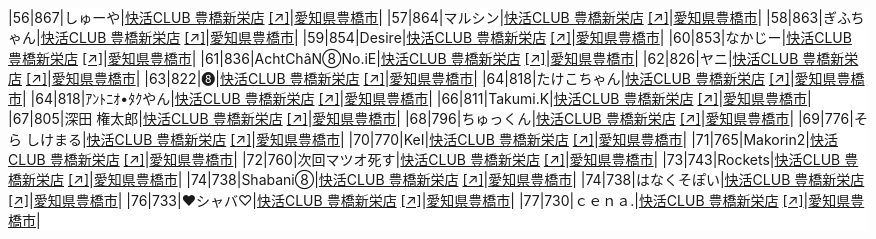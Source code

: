 |56|867|<span class="rank-name-dl">しゅーや</span>|<a href="/darts/rank/shops/fc735fe48481f970f454cb89828a1cfe.html">快活CLUB 豊橋新栄店</a> <a href="https://search.dartslive.com/jp/shop/fc735fe48481f970f454cb89828a1cfe">[↗]</a>|<a href="/darts/rank/愛知県/豊橋市">愛知県豊橋市</a>|
|57|864|<span class="rank-name-dl">マルシン</span>|<a href="/darts/rank/shops/fc735fe48481f970f454cb89828a1cfe.html">快活CLUB 豊橋新栄店</a> <a href="https://search.dartslive.com/jp/shop/fc735fe48481f970f454cb89828a1cfe">[↗]</a>|<a href="/darts/rank/愛知県/豊橋市">愛知県豊橋市</a>|
|58|863|<span class="rank-name-dl">ぎふちゃん</span>|<a href="/darts/rank/shops/fc735fe48481f970f454cb89828a1cfe.html">快活CLUB 豊橋新栄店</a> <a href="https://search.dartslive.com/jp/shop/fc735fe48481f970f454cb89828a1cfe">[↗]</a>|<a href="/darts/rank/愛知県/豊橋市">愛知県豊橋市</a>|
|59|854|<span class="rank-name-dl">Desire</span>|<a href="/darts/rank/shops/fc735fe48481f970f454cb89828a1cfe.html">快活CLUB 豊橋新栄店</a> <a href="https://search.dartslive.com/jp/shop/fc735fe48481f970f454cb89828a1cfe">[↗]</a>|<a href="/darts/rank/愛知県/豊橋市">愛知県豊橋市</a>|
|60|853|<span class="rank-name-dl">なかじー</span>|<a href="/darts/rank/shops/fc735fe48481f970f454cb89828a1cfe.html">快活CLUB 豊橋新栄店</a> <a href="https://search.dartslive.com/jp/shop/fc735fe48481f970f454cb89828a1cfe">[↗]</a>|<a href="/darts/rank/愛知県/豊橋市">愛知県豊橋市</a>|
|61|836|<span class="rank-name-dl">AchtChâN⑧No.iE</span>|<a href="/darts/rank/shops/fc735fe48481f970f454cb89828a1cfe.html">快活CLUB 豊橋新栄店</a> <a href="https://search.dartslive.com/jp/shop/fc735fe48481f970f454cb89828a1cfe">[↗]</a>|<a href="/darts/rank/愛知県/豊橋市">愛知県豊橋市</a>|
|62|826|<span class="rank-name-dl">ヤニ</span>|<a href="/darts/rank/shops/fc735fe48481f970f454cb89828a1cfe.html">快活CLUB 豊橋新栄店</a> <a href="https://search.dartslive.com/jp/shop/fc735fe48481f970f454cb89828a1cfe">[↗]</a>|<a href="/darts/rank/愛知県/豊橋市">愛知県豊橋市</a>|
|63|822|<span class="rank-name-dl">❽</span>|<a href="/darts/rank/shops/fc735fe48481f970f454cb89828a1cfe.html">快活CLUB 豊橋新栄店</a> <a href="https://search.dartslive.com/jp/shop/fc735fe48481f970f454cb89828a1cfe">[↗]</a>|<a href="/darts/rank/愛知県/豊橋市">愛知県豊橋市</a>|
|64|818|<span class="rank-name-dl">たけこちゃん</span>|<a href="/darts/rank/shops/fc735fe48481f970f454cb89828a1cfe.html">快活CLUB 豊橋新栄店</a> <a href="https://search.dartslive.com/jp/shop/fc735fe48481f970f454cb89828a1cfe">[↗]</a>|<a href="/darts/rank/愛知県/豊橋市">愛知県豊橋市</a>|
|64|818|<span class="rank-name-dl">ｱﾝﾄﾆｵ•ﾀｸやん</span>|<a href="/darts/rank/shops/fc735fe48481f970f454cb89828a1cfe.html">快活CLUB 豊橋新栄店</a> <a href="https://search.dartslive.com/jp/shop/fc735fe48481f970f454cb89828a1cfe">[↗]</a>|<a href="/darts/rank/愛知県/豊橋市">愛知県豊橋市</a>|
|66|811|<span class="rank-name-dl">Takumi.K</span>|<a href="/darts/rank/shops/fc735fe48481f970f454cb89828a1cfe.html">快活CLUB 豊橋新栄店</a> <a href="https://search.dartslive.com/jp/shop/fc735fe48481f970f454cb89828a1cfe">[↗]</a>|<a href="/darts/rank/愛知県/豊橋市">愛知県豊橋市</a>|
|67|805|<span class="rank-name-dl">深田 権太郎</span>|<a href="/darts/rank/shops/fc735fe48481f970f454cb89828a1cfe.html">快活CLUB 豊橋新栄店</a> <a href="https://search.dartslive.com/jp/shop/fc735fe48481f970f454cb89828a1cfe">[↗]</a>|<a href="/darts/rank/愛知県/豊橋市">愛知県豊橋市</a>|
|68|796|<span class="rank-name-dl">ちゅっくん</span>|<a href="/darts/rank/shops/fc735fe48481f970f454cb89828a1cfe.html">快活CLUB 豊橋新栄店</a> <a href="https://search.dartslive.com/jp/shop/fc735fe48481f970f454cb89828a1cfe">[↗]</a>|<a href="/darts/rank/愛知県/豊橋市">愛知県豊橋市</a>|
|69|776|<span class="rank-name-dl">そら しけまる</span>|<a href="/darts/rank/shops/fc735fe48481f970f454cb89828a1cfe.html">快活CLUB 豊橋新栄店</a> <a href="https://search.dartslive.com/jp/shop/fc735fe48481f970f454cb89828a1cfe">[↗]</a>|<a href="/darts/rank/愛知県/豊橋市">愛知県豊橋市</a>|
|70|770|<span class="rank-name-dl">KeI</span>|<a href="/darts/rank/shops/fc735fe48481f970f454cb89828a1cfe.html">快活CLUB 豊橋新栄店</a> <a href="https://search.dartslive.com/jp/shop/fc735fe48481f970f454cb89828a1cfe">[↗]</a>|<a href="/darts/rank/愛知県/豊橋市">愛知県豊橋市</a>|
|71|765|<span class="rank-name-dl">Makorin2</span>|<a href="/darts/rank/shops/fc735fe48481f970f454cb89828a1cfe.html">快活CLUB 豊橋新栄店</a> <a href="https://search.dartslive.com/jp/shop/fc735fe48481f970f454cb89828a1cfe">[↗]</a>|<a href="/darts/rank/愛知県/豊橋市">愛知県豊橋市</a>|
|72|760|<span class="rank-name-dl">次回マツオ死す</span>|<a href="/darts/rank/shops/fc735fe48481f970f454cb89828a1cfe.html">快活CLUB 豊橋新栄店</a> <a href="https://search.dartslive.com/jp/shop/fc735fe48481f970f454cb89828a1cfe">[↗]</a>|<a href="/darts/rank/愛知県/豊橋市">愛知県豊橋市</a>|
|73|743|<span class="rank-name-dl">Rockets</span>|<a href="/darts/rank/shops/fc735fe48481f970f454cb89828a1cfe.html">快活CLUB 豊橋新栄店</a> <a href="https://search.dartslive.com/jp/shop/fc735fe48481f970f454cb89828a1cfe">[↗]</a>|<a href="/darts/rank/愛知県/豊橋市">愛知県豊橋市</a>|
|74|738|<span class="rank-name-dl">Shabani⑧</span>|<a href="/darts/rank/shops/fc735fe48481f970f454cb89828a1cfe.html">快活CLUB 豊橋新栄店</a> <a href="https://search.dartslive.com/jp/shop/fc735fe48481f970f454cb89828a1cfe">[↗]</a>|<a href="/darts/rank/愛知県/豊橋市">愛知県豊橋市</a>|
|74|738|<span class="rank-name-dl">はなくそぽい</span>|<a href="/darts/rank/shops/fc735fe48481f970f454cb89828a1cfe.html">快活CLUB 豊橋新栄店</a> <a href="https://search.dartslive.com/jp/shop/fc735fe48481f970f454cb89828a1cfe">[↗]</a>|<a href="/darts/rank/愛知県/豊橋市">愛知県豊橋市</a>|
|76|733|<span class="rank-name-dl">♥︎シャバ♡</span>|<a href="/darts/rank/shops/fc735fe48481f970f454cb89828a1cfe.html">快活CLUB 豊橋新栄店</a> <a href="https://search.dartslive.com/jp/shop/fc735fe48481f970f454cb89828a1cfe">[↗]</a>|<a href="/darts/rank/愛知県/豊橋市">愛知県豊橋市</a>|
|77|730|<span class="rank-name-dl">ｃｅｎａ.</span>|<a href="/darts/rank/shops/fc735fe48481f970f454cb89828a1cfe.html">快活CLUB 豊橋新栄店</a> <a href="https://search.dartslive.com/jp/shop/fc735fe48481f970f454cb89828a1cfe">[↗]</a>|<a href="/darts/rank/愛知県/豊橋市">愛知県豊橋市</a>|